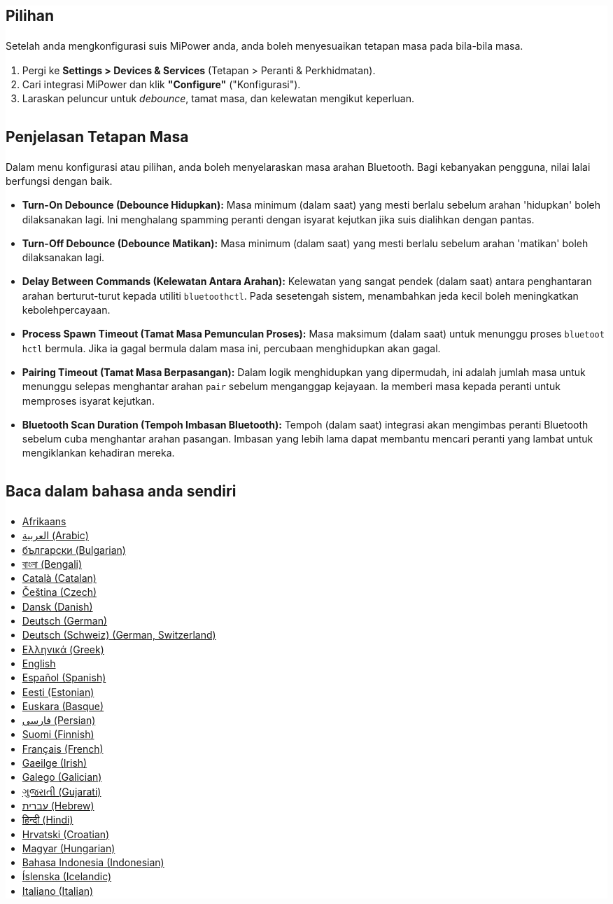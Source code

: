 ## Pilihan

Setelah anda mengkonfigurasi suis MiPower anda, anda boleh menyesuaikan tetapan masa pada bila-bila masa.

1.  Pergi ke **Settings > Devices & Services** (Tetapan > Peranti & Perkhidmatan).
2.  Cari integrasi MiPower dan klik **"Configure"** ("Konfigurasi").
3.  Laraskan peluncur untuk *debounce*, tamat masa, dan kelewatan mengikut keperluan.

## Penjelasan Tetapan Masa

Dalam menu konfigurasi atau pilihan, anda boleh menyelaraskan masa arahan Bluetooth. Bagi kebanyakan pengguna, nilai lalai berfungsi dengan baik.

- **Turn-On Debounce (Debounce Hidupkan):** Masa minimum (dalam saat) yang mesti berlalu sebelum arahan 'hidupkan' boleh dilaksanakan lagi. Ini menghalang spamming peranti dengan isyarat kejutkan jika suis dialihkan dengan pantas.

- **Turn-Off Debounce (Debounce Matikan):** Masa minimum (dalam saat) yang mesti berlalu sebelum arahan 'matikan' boleh dilaksanakan lagi. 

- **Delay Between Commands (Kelewatan Antara Arahan):** Kelewatan yang sangat pendek (dalam saat) antara penghantaran arahan berturut-turut kepada utiliti `bluetoothctl`. Pada sesetengah sistem, menambahkan jeda kecil boleh meningkatkan kebolehpercayaan.

- **Process Spawn Timeout (Tamat Masa Pemunculan Proses):** Masa maksimum (dalam saat) untuk menunggu proses `bluetoothctl` bermula. Jika ia gagal bermula dalam masa ini, percubaan menghidupkan akan gagal.

- **Pairing Timeout (Tamat Masa Berpasangan):** Dalam logik menghidupkan yang dipermudah, ini adalah jumlah masa untuk menunggu selepas menghantar arahan `pair` sebelum menganggap kejayaan. Ia memberi masa kepada peranti untuk memproses isyarat kejutkan.

- **Bluetooth Scan Duration (Tempoh Imbasan Bluetooth):** Tempoh (dalam saat) integrasi akan mengimbas peranti Bluetooth sebelum cuba menghantar arahan pasangan. Imbasan yang lebih lama dapat membantu mencari peranti yang lambat untuk mengiklankan kehadiran mereka.

## Baca dalam bahasa anda sendiri

*   [Afrikaans](README.af.md)
*   [العربية (Arabic)](README.ar.md)
*   [български (Bulgarian)](README.bg.md)
*   [বাংলা (Bengali)](README.bn.md)
*   [Català (Catalan)](README.ca.md)
*   [Čeština (Czech)](README.cs.md)
*   [Dansk (Danish)](README.da.md)
*   [Deutsch (German)](README.de.md)
*   [Deutsch (Schweiz) (German, Switzerland)](README.de-CH.md)
*   [Ελληνικά (Greek)](README.el.md)
*   [English](../README.md)
*   [Español (Spanish)](README.es.md)
*   [Eesti (Estonian)](README.et.md)
*   [Euskara (Basque)](README.eu.md)
*   [فارسی (Persian)](README.fa.md)
*   [Suomi (Finnish)](README.fi.md)
*   [Français (French)](README.fr.md)
*   [Gaeilge (Irish)](README.ga.md)
*   [Galego (Galician)](README.gl.md)
*   [ગુજરાતી (Gujarati)](README.gu.md)
*   [עברית (Hebrew)](README.he.md)
*   [हिन्दी (Hindi)](README.hi.md)
*   [Hrvatski (Croatian)](README.hr.md)
*   [Magyar (Hungarian)](README.hu.md)
*   [Bahasa Indonesia (Indonesian)](README.id.md)
*   [Íslenska (Icelandic)](README.is.md)
*   [Italiano (Italian)](README.it.md)
